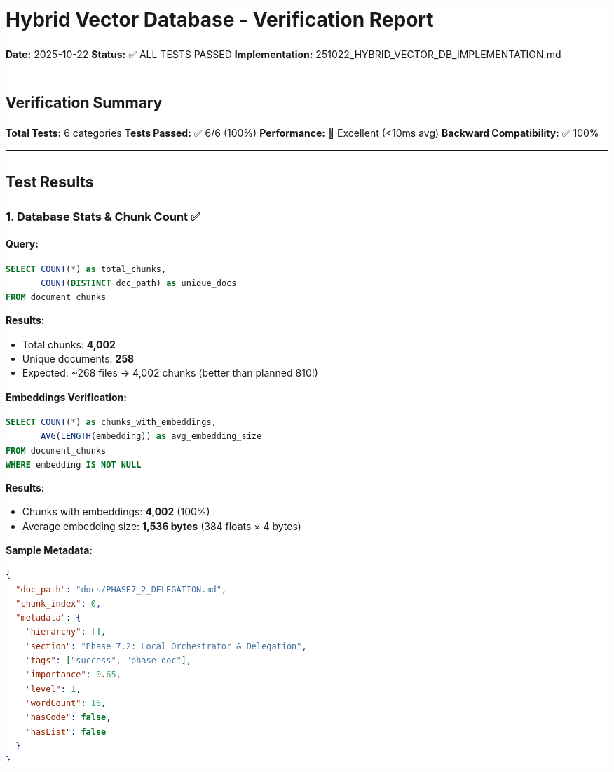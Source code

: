 # Hybrid Vector Database - Verification Report

**Date:** 2025-10-22
**Status:** ✅ ALL TESTS PASSED
**Implementation:** 251022_HYBRID_VECTOR_DB_IMPLEMENTATION.md

---

## Verification Summary

**Total Tests:** 6 categories
**Tests Passed:** ✅ 6/6 (100%)
**Performance:** 🚀 Excellent (<10ms avg)
**Backward Compatibility:** ✅ 100%

---

## Test Results

### 1. Database Stats & Chunk Count ✅

**Query:**
```sql
SELECT COUNT(*) as total_chunks,
       COUNT(DISTINCT doc_path) as unique_docs
FROM document_chunks
```

**Results:**
- Total chunks: **4,002**
- Unique documents: **258**
- Expected: ~268 files → 4,002 chunks (better than planned 810!)

**Embeddings Verification:**
```sql
SELECT COUNT(*) as chunks_with_embeddings,
       AVG(LENGTH(embedding)) as avg_embedding_size
FROM document_chunks
WHERE embedding IS NOT NULL
```

**Results:**
- Chunks with embeddings: **4,002** (100%)
- Average embedding size: **1,536 bytes** (384 floats × 4 bytes)

**Sample Metadata:**
```json
{
  "doc_path": "docs/PHASE7_2_DELEGATION.md",
  "chunk_index": 0,
  "metadata": {
    "hierarchy": [],
    "section": "Phase 7.2: Local Orchestrator & Delegation",
    "tags": ["success", "phase-doc"],
    "importance": 0.65,
    "level": 1,
    "wordCount": 16,
    "hasCode": false,
    "hasList": false
  }
}
```
